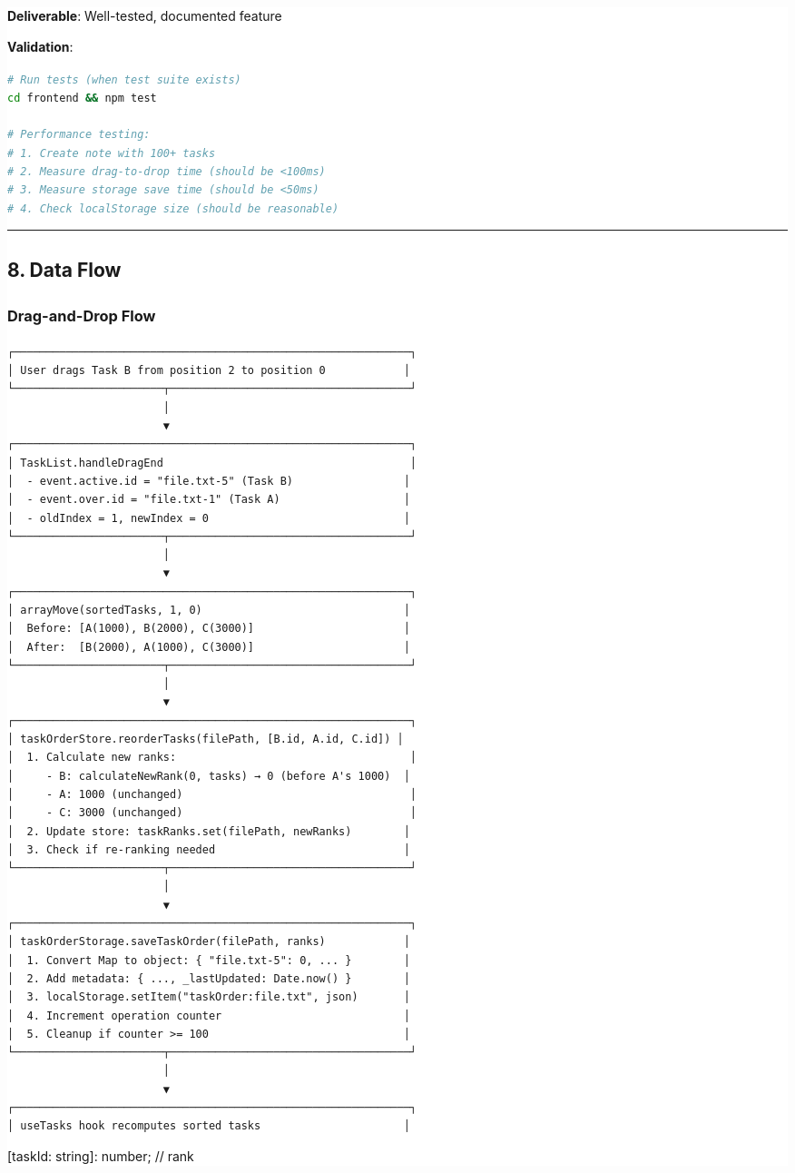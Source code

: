 **Deliverable**: Well-tested, documented feature

**Validation**:
```bash
# Run tests (when test suite exists)
cd frontend && npm test

# Performance testing:
# 1. Create note with 100+ tasks
# 2. Measure drag-to-drop time (should be <100ms)
# 3. Measure storage save time (should be <50ms)
# 4. Check localStorage size (should be reasonable)
```

---

## 8. Data Flow

### Drag-and-Drop Flow

```
┌─────────────────────────────────────────────────────────────┐
│ User drags Task B from position 2 to position 0            │
└───────────────────────┬─────────────────────────────────────┘
                        │
                        ▼
┌─────────────────────────────────────────────────────────────┐
│ TaskList.handleDragEnd                                      │
│  - event.active.id = "file.txt-5" (Task B)                 │
│  - event.over.id = "file.txt-1" (Task A)                   │
│  - oldIndex = 1, newIndex = 0                              │
└───────────────────────┬─────────────────────────────────────┘
                        │
                        ▼
┌─────────────────────────────────────────────────────────────┐
│ arrayMove(sortedTasks, 1, 0)                               │
│  Before: [A(1000), B(2000), C(3000)]                       │
│  After:  [B(2000), A(1000), C(3000)]                       │
└───────────────────────┬─────────────────────────────────────┘
                        │
                        ▼
┌─────────────────────────────────────────────────────────────┐
│ taskOrderStore.reorderTasks(filePath, [B.id, A.id, C.id]) │
│  1. Calculate new ranks:                                    │
│     - B: calculateNewRank(0, tasks) → 0 (before A's 1000)  │
│     - A: 1000 (unchanged)                                   │
│     - C: 3000 (unchanged)                                   │
│  2. Update store: taskRanks.set(filePath, newRanks)        │
│  3. Check if re-ranking needed                             │
└───────────────────────┬─────────────────────────────────────┘
                        │
                        ▼
┌─────────────────────────────────────────────────────────────┐
│ taskOrderStorage.saveTaskOrder(filePath, ranks)            │
│  1. Convert Map to object: { "file.txt-5": 0, ... }        │
│  2. Add metadata: { ..., _lastUpdated: Date.now() }        │
│  3. localStorage.setItem("taskOrder:file.txt", json)       │
│  4. Increment operation counter                            │
│  5. Cleanup if counter >= 100                              │
└───────────────────────┬─────────────────────────────────────┘
                        │
                        ▼
┌─────────────────────────────────────────────────────────────┐
│ useTasks hook recomputes sorted tasks                      │
```

  [taskId: string]: number; // rank